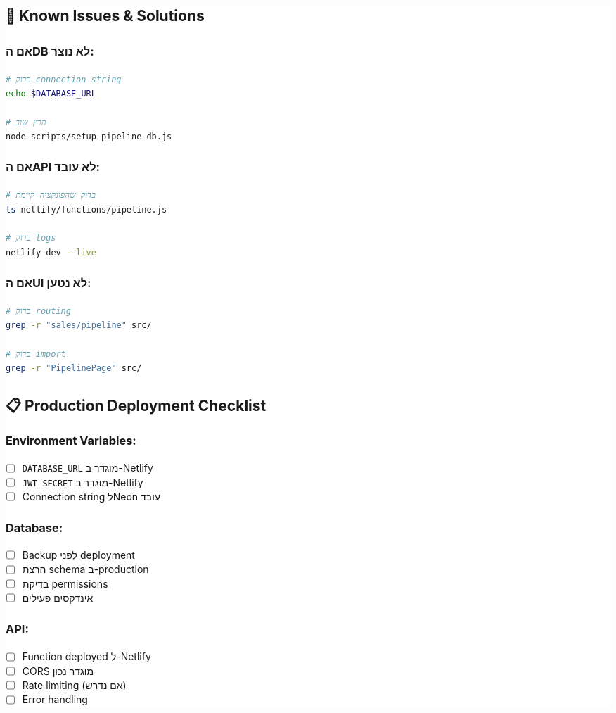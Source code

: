 ## 🚨 **Known Issues & Solutions**

### **אם הDB לא נוצר:**

```bash
# בדוק connection string
echo $DATABASE_URL

# הרץ שוב
node scripts/setup-pipeline-db.js
```

### **אם הAPI לא עובד:**

```bash
# בדוק שהפונקציה קיימת
ls netlify/functions/pipeline.js

# בדוק logs
netlify dev --live
```

### **אם הUI לא נטען:**

```bash
# בדוק routing
grep -r "sales/pipeline" src/

# בדוק import
grep -r "PipelinePage" src/
```

## 📋 **Production Deployment Checklist**

### **Environment Variables:**

- [ ] `DATABASE_URL` מוגדר ב-Netlify
- [ ] `JWT_SECRET` מוגדר ב-Netlify
- [ ] Connection string לNeon עובד

### **Database:**

- [ ] Backup לפני deployment
- [ ] הרצת schema ב-production
- [ ] בדיקת permissions
- [ ] אינדקסים פעילים

### **API:**

- [ ] Function deployed ל-Netlify
- [ ] CORS מוגדר נכון
- [ ] Rate limiting (אם נדרש)
- [ ] Error handling

